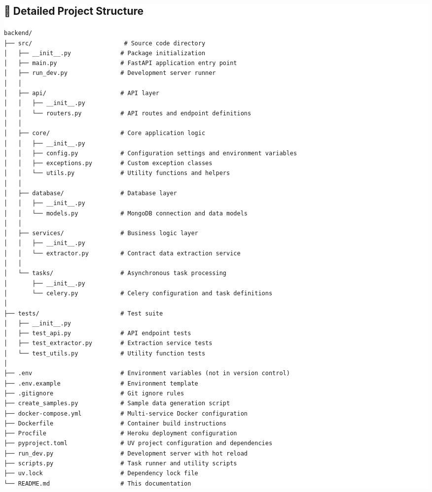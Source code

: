 ## 📁 Detailed Project Structure

```
backend/
├── src/                          # Source code directory
│   ├── __init__.py              # Package initialization
│   ├── main.py                  # FastAPI application entry point
│   ├── run_dev.py               # Development server runner
│   │
│   ├── api/                     # API layer
│   │   ├── __init__.py
│   │   └── routers.py           # API routes and endpoint definitions
│   │
│   ├── core/                    # Core application logic
│   │   ├── __init__.py
│   │   ├── config.py            # Configuration settings and environment variables
│   │   ├── exceptions.py        # Custom exception classes
│   │   └── utils.py             # Utility functions and helpers
│   │
│   ├── database/                # Database layer
│   │   ├── __init__.py
│   │   └── models.py            # MongoDB connection and data models
│   │
│   ├── services/                # Business logic layer
│   │   ├── __init__.py
│   │   └── extractor.py         # Contract data extraction service
│   │
│   └── tasks/                   # Asynchronous task processing
│       ├── __init__.py
│       └── celery.py            # Celery configuration and task definitions
│
├── tests/                       # Test suite
│   ├── __init__.py
│   ├── test_api.py              # API endpoint tests
│   ├── test_extractor.py        # Extraction service tests
│   └── test_utils.py            # Utility function tests
│
├── .env                         # Environment variables (not in version control)
├── .env.example                 # Environment template
├── .gitignore                   # Git ignore rules
├── create_samples.py            # Sample data generation script
├── docker-compose.yml           # Multi-service Docker configuration
├── Dockerfile                   # Container build instructions
├── Procfile                     # Heroku deployment configuration
├── pyproject.toml               # UV project configuration and dependencies
├── run_dev.py                   # Development server with hot reload
├── scripts.py                   # Task runner and utility scripts
├── uv.lock                      # Dependency lock file
└── README.md                    # This documentation
```
